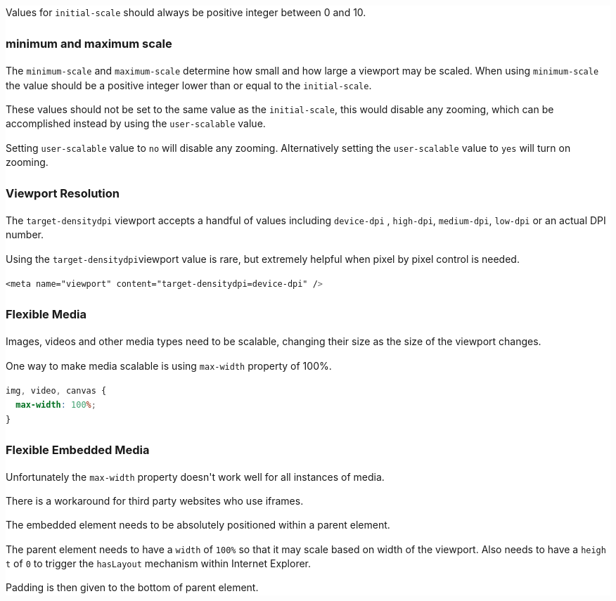 Values for `initial-scale` should always be positive integer between 0 and 10.

### minimum and maximum scale
The `minimum-scale` and `maximum-scale` determine how small and how large a viewport may be scaled.
When using `minimum-scale` the value should be a positive integer lower than or equal to the `initial-scale`.

These values should not be set to the same value as the `initial-scale`, this would disable any zooming, which can be accomplished instead by using the `user-scalable` value.

Setting `user-scalable` value to `no` will disable any zooming. Alternatively setting the `user-scalable` value to `yes` will turn on zooming.

### Viewport Resolution
The `target-densitydpi` viewport accepts a handful of values including `device-dpi` , `high-dpi`, `medium-dpi`, `low-dpi` or an actual DPI number.

Using the `target-densitydpi`viewport value is rare, but extremely helpful when pixel by pixel control is needed.

```css
<meta name="viewport" content="target-densitydpi=device-dpi" />
```

### Flexible Media
Images, videos and other media types need to be scalable, changing their size as the size of the viewport changes.

One way to make media scalable is using `max-width` property of 100%.

```css
img, video, canvas {
  max-width: 100%;
}
```

### Flexible Embedded Media
Unfortunately the `max-width` property doesn't work well for all instances of media.

There is a workaround for third party websites who use iframes.

The embedded element needs to be absolutely positioned within a parent element.

The parent element needs to have a `width` of `100%` so that it may scale based on width of the viewport.
Also needs to have a `height` of `0` to trigger the `hasLayout` mechanism within Internet Explorer.

Padding is then given to the bottom of parent element.
